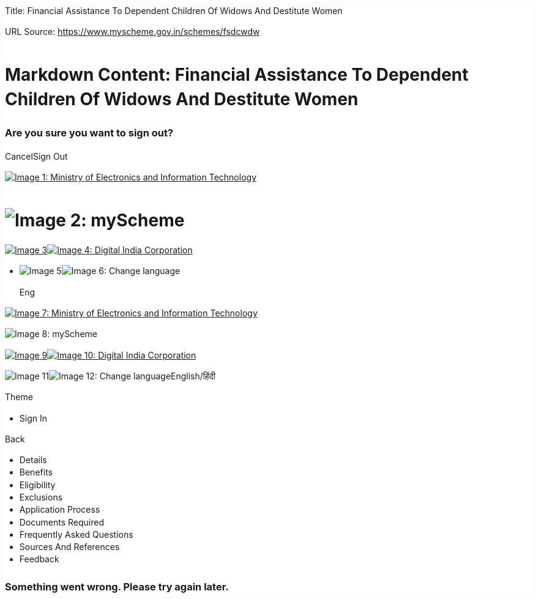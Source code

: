 Title: Financial Assistance To Dependent Children Of Widows And Destitute Women

URL Source: https://www.myscheme.gov.in/schemes/fsdcwdw

Markdown Content:
Financial Assistance To Dependent Children Of Widows And Destitute Women
===============
  

### Are you sure you want to sign out?

CancelSign Out

[![Image 1: Ministry of Electronics and Information Technology](https://cdn.myscheme.in/images/logos/emblem-black.svg)](https://www.myscheme.gov.in/)

![Image 2: myScheme](https://cdn.myscheme.in/images/logos/myscheme-logo-black.svg)
==================================================================================

[![Image 3](blob:https://www.myscheme.gov.in/7029bfa5283c1934d72d4efe1c626373)![Image 4: Digital India Corporation](https://cdn.myscheme.in/images/logos/digital-india-black.svg)](https://www.digitalindia.gov.in/)

*   ![Image 5](blob:https://www.myscheme.gov.in/39e3356370f513e3664ceae4ebfc3a5a)![Image 6: Change language](blob:https://www.myscheme.gov.in/b9a31d3949b1882a09ed2f8508d538f3)
    
    Eng
    

[![Image 7: Ministry of Electronics and Information Technology](https://cdn.myscheme.in/images/logos/emblem-black.svg)](https://www.myscheme.gov.in/)

![Image 8: myScheme](https://cdn.myscheme.in/images/logos/myscheme-logo-black.svg)

[![Image 9](blob:https://www.myscheme.gov.in/04e0786ebe0ffe2b3244c2451b75b80f)![Image 10: Digital India Corporation](https://cdn.myscheme.in/images/logos/digital-india-black.svg)](https://www.digitalindia.gov.in/)

![Image 11](blob:https://www.myscheme.gov.in/39e3356370f513e3664ceae4ebfc3a5a)![Image 12: Change language](https://cdn.myscheme.in/images/icons/language.svg)English/हिंदी

Theme

*   Sign In

Back

*   Details
*   Benefits
*   Eligibility
*   Exclusions
*   Application Process
*   Documents Required
*   Frequently Asked Questions
*   Sources And References
*   Feedback

### Something went wrong. Please try again later.
